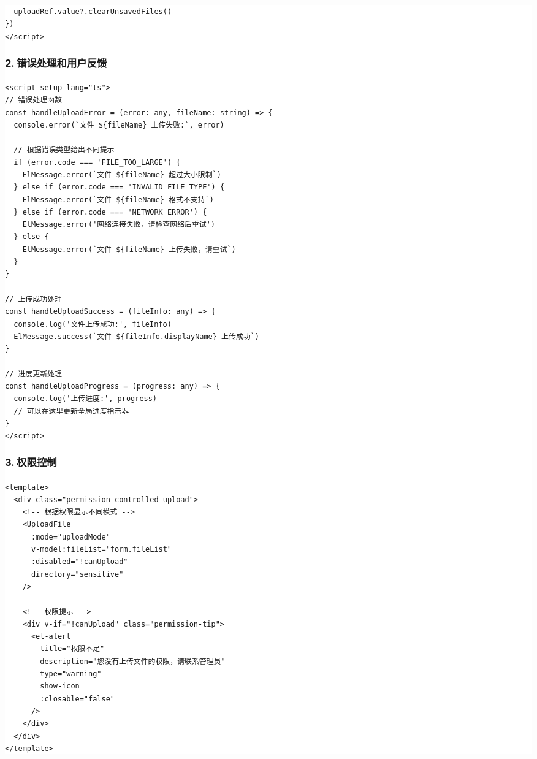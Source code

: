 ```vue
  uploadRef.value?.clearUnsavedFiles()
})
</script>
```

### 2. 错误处理和用户反馈

```vue
<script setup lang="ts">
// 错误处理函数
const handleUploadError = (error: any, fileName: string) => {
  console.error(`文件 ${fileName} 上传失败:`, error)

  // 根据错误类型给出不同提示
  if (error.code === 'FILE_TOO_LARGE') {
    ElMessage.error(`文件 ${fileName} 超过大小限制`)
  } else if (error.code === 'INVALID_FILE_TYPE') {
    ElMessage.error(`文件 ${fileName} 格式不支持`)
  } else if (error.code === 'NETWORK_ERROR') {
    ElMessage.error('网络连接失败，请检查网络后重试')
  } else {
    ElMessage.error(`文件 ${fileName} 上传失败，请重试`)
  }
}

// 上传成功处理
const handleUploadSuccess = (fileInfo: any) => {
  console.log('文件上传成功:', fileInfo)
  ElMessage.success(`文件 ${fileInfo.displayName} 上传成功`)
}

// 进度更新处理
const handleUploadProgress = (progress: any) => {
  console.log('上传进度:', progress)
  // 可以在这里更新全局进度指示器
}
</script>
```

### 3. 权限控制

```vue
<template>
  <div class="permission-controlled-upload">
    <!-- 根据权限显示不同模式 -->
    <UploadFile
      :mode="uploadMode"
      v-model:fileList="form.fileList"
      :disabled="!canUpload"
      directory="sensitive"
    />

    <!-- 权限提示 -->
    <div v-if="!canUpload" class="permission-tip">
      <el-alert
        title="权限不足"
        description="您没有上传文件的权限，请联系管理员"
        type="warning"
        show-icon
        :closable="false"
      />
    </div>
  </div>
</template>
```